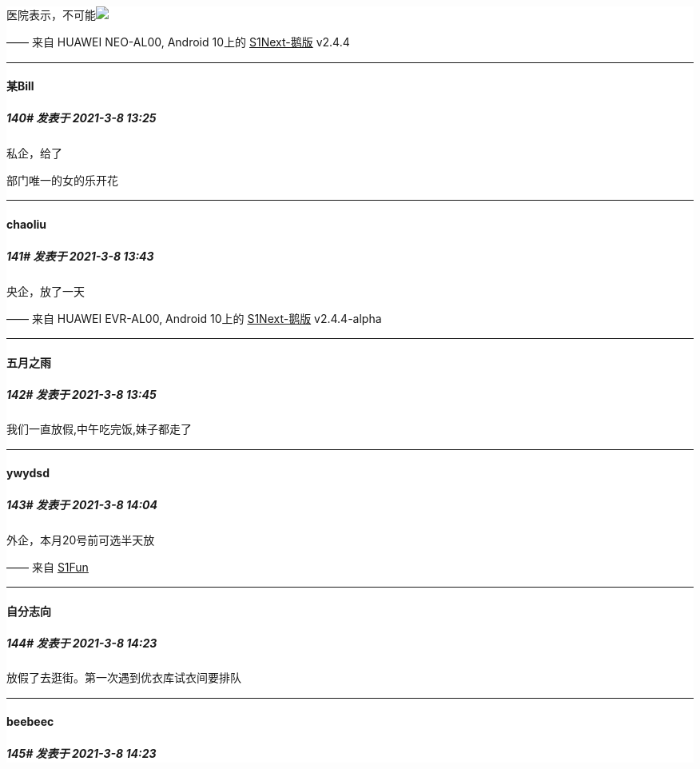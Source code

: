 
医院表示，不可能<img src="https://static.saraba1st.com/image/smiley/face2017/025.png" referrerpolicy="no-referrer">

—— 来自 HUAWEI NEO-AL00, Android 10上的 [S1Next-鹅版](https://github.com/ykrank/S1-Next/releases) v2.4.4


-----

####  某Bill  
##### 140#       发表于 2021-3-8 13:25


私企，给了

部门唯一的女的乐开花


-----

####  chaoliu  
##### 141#       发表于 2021-3-8 13:43


央企，放了一天

—— 来自 HUAWEI EVR-AL00, Android 10上的 [S1Next-鹅版](https://github.com/ykrank/S1-Next/releases) v2.4.4-alpha


-----

####  五月之雨  
##### 142#       发表于 2021-3-8 13:45


我们一直放假,中午吃完饭,妹子都走了


-----

####  ywydsd  
##### 143#       发表于 2021-3-8 14:04


外企，本月20号前可选半天放

—— 来自 [S1Fun](https://s1fun.koalcat.com)


-----

####  自分志向  
##### 144#       发表于 2021-3-8 14:23


放假了去逛街。第一次遇到优衣库试衣间要排队


-----

####  beebeec  
##### 145#       发表于 2021-3-8 14:23
